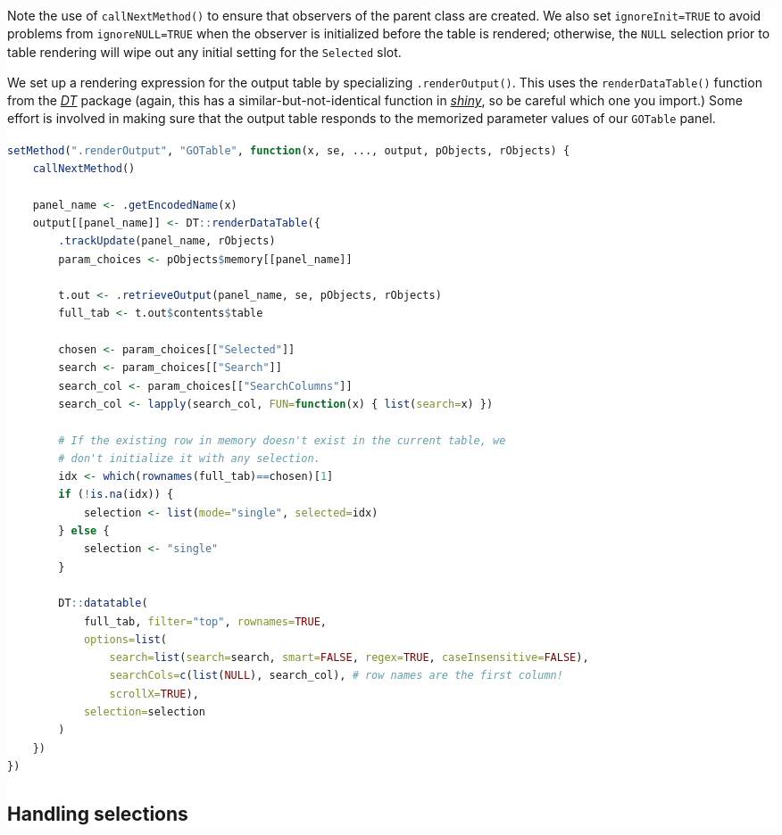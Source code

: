 Note the use of `callNextMethod()` to ensure that observers of the parent class are created.
We also set `ignoreInit=TRUE` to avoid problems from `ignoreNULL=TRUE` when the observer is initialized before the table is rendered; otherwise, the `NULL` selection prior to table rendering will wipe out any initial setting for the `Selected` slot.

We set up a rendering expression for the output table by specializing `.renderOutput()`.
This uses the `renderDataTable()` function from the *[DT](https://CRAN.R-project.org/package=DT)* package
(again, this has a similar-but-not-identical function in *[shiny](https://CRAN.R-project.org/package=shiny)*, so be careful which one you import.)
Some effort is involved in making sure that the output table responds to the memorized parameter values of our `GOTable` panel.


```r
setMethod(".renderOutput", "GOTable", function(x, se, ..., output, pObjects, rObjects) {
    callNextMethod()

    panel_name <- .getEncodedName(x)
    output[[panel_name]] <- DT::renderDataTable({
        .trackUpdate(panel_name, rObjects)
        param_choices <- pObjects$memory[[panel_name]]

        t.out <- .retrieveOutput(panel_name, se, pObjects, rObjects)
        full_tab <- t.out$contents$table

        chosen <- param_choices[["Selected"]]
        search <- param_choices[["Search"]]
        search_col <- param_choices[["SearchColumns"]]
        search_col <- lapply(search_col, FUN=function(x) { list(search=x) })

        # If the existing row in memory doesn't exist in the current table, we
        # don't initialize it with any selection.
        idx <- which(rownames(full_tab)==chosen)[1]
        if (!is.na(idx)) {
            selection <- list(mode="single", selected=idx)
        } else {
            selection <- "single"
        }

        DT::datatable(
            full_tab, filter="top", rownames=TRUE,
            options=list(
                search=list(search=search, smart=FALSE, regex=TRUE, caseInsensitive=FALSE),
                searchCols=c(list(NULL), search_col), # row names are the first column!
                scrollX=TRUE),
            selection=selection
        )
    })
})
```

## Handling selections
